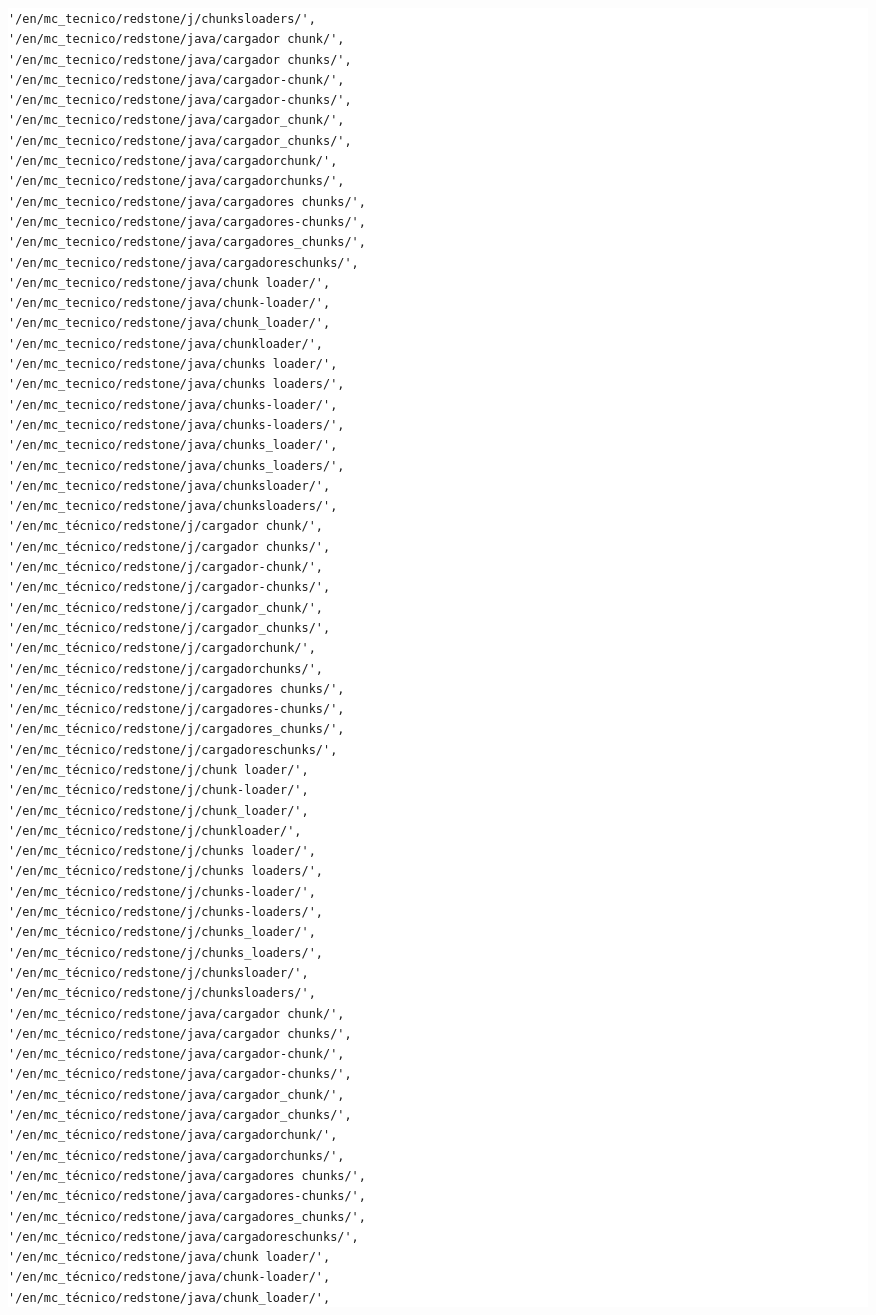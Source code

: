     '/en/mc_tecnico/redstone/j/chunksloaders/',
    '/en/mc_tecnico/redstone/java/cargador chunk/',
    '/en/mc_tecnico/redstone/java/cargador chunks/',
    '/en/mc_tecnico/redstone/java/cargador-chunk/',
    '/en/mc_tecnico/redstone/java/cargador-chunks/',
    '/en/mc_tecnico/redstone/java/cargador_chunk/',
    '/en/mc_tecnico/redstone/java/cargador_chunks/',
    '/en/mc_tecnico/redstone/java/cargadorchunk/',
    '/en/mc_tecnico/redstone/java/cargadorchunks/',
    '/en/mc_tecnico/redstone/java/cargadores chunks/',
    '/en/mc_tecnico/redstone/java/cargadores-chunks/',
    '/en/mc_tecnico/redstone/java/cargadores_chunks/',
    '/en/mc_tecnico/redstone/java/cargadoreschunks/',
    '/en/mc_tecnico/redstone/java/chunk loader/',
    '/en/mc_tecnico/redstone/java/chunk-loader/',
    '/en/mc_tecnico/redstone/java/chunk_loader/',
    '/en/mc_tecnico/redstone/java/chunkloader/',
    '/en/mc_tecnico/redstone/java/chunks loader/',
    '/en/mc_tecnico/redstone/java/chunks loaders/',
    '/en/mc_tecnico/redstone/java/chunks-loader/',
    '/en/mc_tecnico/redstone/java/chunks-loaders/',
    '/en/mc_tecnico/redstone/java/chunks_loader/',
    '/en/mc_tecnico/redstone/java/chunks_loaders/',
    '/en/mc_tecnico/redstone/java/chunksloader/',
    '/en/mc_tecnico/redstone/java/chunksloaders/',
    '/en/mc_técnico/redstone/j/cargador chunk/',
    '/en/mc_técnico/redstone/j/cargador chunks/',
    '/en/mc_técnico/redstone/j/cargador-chunk/',
    '/en/mc_técnico/redstone/j/cargador-chunks/',
    '/en/mc_técnico/redstone/j/cargador_chunk/',
    '/en/mc_técnico/redstone/j/cargador_chunks/',
    '/en/mc_técnico/redstone/j/cargadorchunk/',
    '/en/mc_técnico/redstone/j/cargadorchunks/',
    '/en/mc_técnico/redstone/j/cargadores chunks/',
    '/en/mc_técnico/redstone/j/cargadores-chunks/',
    '/en/mc_técnico/redstone/j/cargadores_chunks/',
    '/en/mc_técnico/redstone/j/cargadoreschunks/',
    '/en/mc_técnico/redstone/j/chunk loader/',
    '/en/mc_técnico/redstone/j/chunk-loader/',
    '/en/mc_técnico/redstone/j/chunk_loader/',
    '/en/mc_técnico/redstone/j/chunkloader/',
    '/en/mc_técnico/redstone/j/chunks loader/',
    '/en/mc_técnico/redstone/j/chunks loaders/',
    '/en/mc_técnico/redstone/j/chunks-loader/',
    '/en/mc_técnico/redstone/j/chunks-loaders/',
    '/en/mc_técnico/redstone/j/chunks_loader/',
    '/en/mc_técnico/redstone/j/chunks_loaders/',
    '/en/mc_técnico/redstone/j/chunksloader/',
    '/en/mc_técnico/redstone/j/chunksloaders/',
    '/en/mc_técnico/redstone/java/cargador chunk/',
    '/en/mc_técnico/redstone/java/cargador chunks/',
    '/en/mc_técnico/redstone/java/cargador-chunk/',
    '/en/mc_técnico/redstone/java/cargador-chunks/',
    '/en/mc_técnico/redstone/java/cargador_chunk/',
    '/en/mc_técnico/redstone/java/cargador_chunks/',
    '/en/mc_técnico/redstone/java/cargadorchunk/',
    '/en/mc_técnico/redstone/java/cargadorchunks/',
    '/en/mc_técnico/redstone/java/cargadores chunks/',
    '/en/mc_técnico/redstone/java/cargadores-chunks/',
    '/en/mc_técnico/redstone/java/cargadores_chunks/',
    '/en/mc_técnico/redstone/java/cargadoreschunks/',
    '/en/mc_técnico/redstone/java/chunk loader/',
    '/en/mc_técnico/redstone/java/chunk-loader/',
    '/en/mc_técnico/redstone/java/chunk_loader/',
